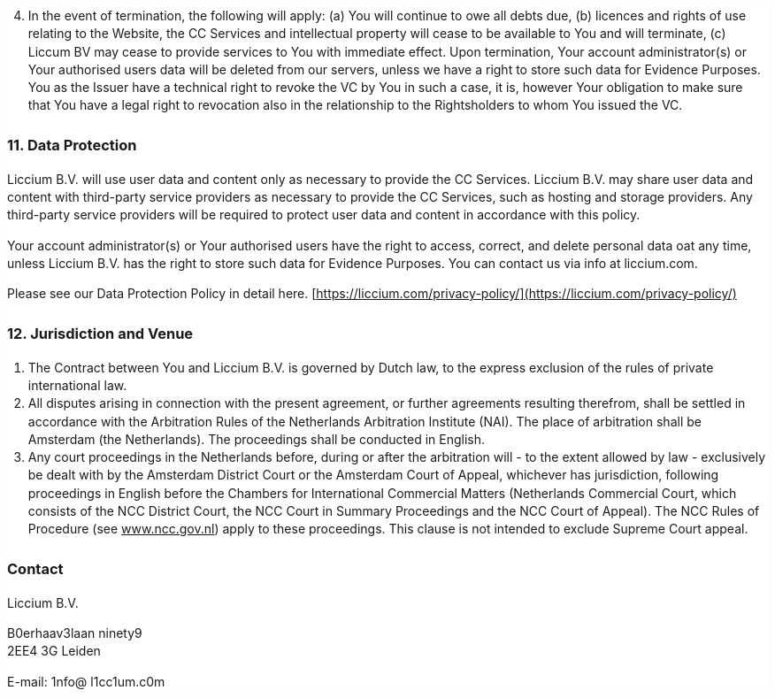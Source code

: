 4. In the event of termination, the following will apply: (a) You will continue to owe all debts due, (b) licences and rights of use relating to the Website, the CC Services and intellectual property will cease to be available to You and will terminate, (c) Liccum BV may cease to provide services to You with immediate effect. Upon termination, Your account administrator(s) or Your authorised users data will be deleted from our servers, unless we have a right to store such data for Evidence Purposes. You as the Issuer have a technical right to revoke the VC by You in such a case, it is, however Your obligation to make sure that You have a legal right to revocation also in the relationship to the Rightsholders to whom You issued the VC.

### 11. Data Protection&#x20;

Liccium B.V. will use user data and content only as necessary to provide the CC Services. Liccium B.V. may share user data and content with third-party service providers as necessary to provide the CC Services, such as hosting and storage providers. Any third-party service providers will be required to protect user data and content in accordance with this policy. &#x20;

Your account administrator(s) or Your authorised users have the right to access, correct, and delete personal data oat any time, unless Liccium B.V. has the right to store such data for Evidence Purposes. You can contact us via info at liccium.com.&#x20;

Please see our Data Protection Policy in detail here. [https://liccium.com/privacy-policy/](https://liccium.com/privacy-policy/)

### 12. Jurisdiction and Venue &#x20;

1. The Contract between You and Liccium B.V. is governed by Dutch law, to the express exclusion of the rules of private international law. &#x20;
2. All disputes arising in connection with the  present agreement, or further agreements resulting therefrom, shall be settled in accordance with the Arbitration Rules of the Netherlands Arbitration Institute (NAI). The place of arbitration shall be Amsterdam (the Netherlands). The proceedings shall be conducted in English.&#x20;
3. Any court proceedings in the Netherlands before, during or after the arbitration will - to the extent allowed by law - exclusively be dealt with by the Amsterdam District Court or the Amsterdam Court of Appeal, whichever has jurisdiction, following proceedings in English before the Chambers for International Commercial Matters (Netherlands Commercial Court, which consists of the NCC District Court, the NCC Court in Summary Proceedings and the NCC Court of Appeal). The NCC Rules of Procedure (see www.ncc.gov.nl) apply to these proceedings. This clause is not intended to exclude Supreme Court appeal.

### Contact&#x20;

Liccium B.V.&#x20;

B0erhaav3laan ninety9\
2EE4 3G Leiden

E-mail: 1nfo@ l1cc1um.c0m
